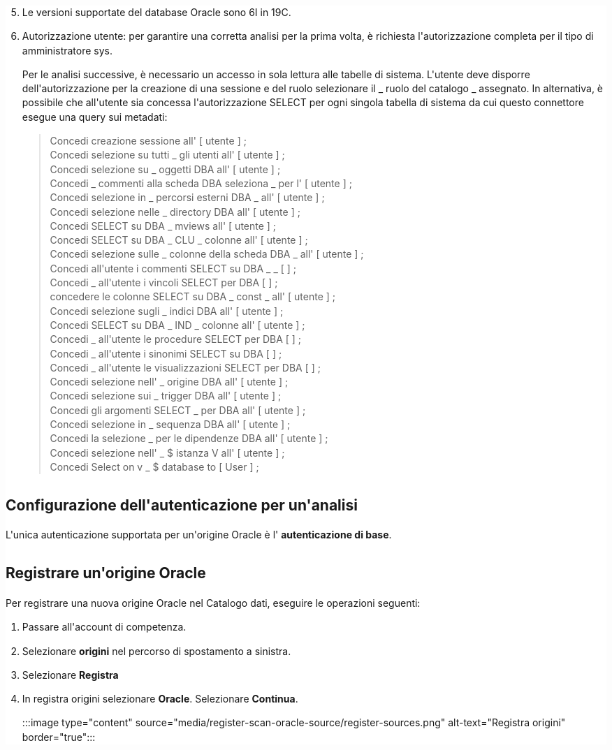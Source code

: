 5.  Le versioni supportate del database Oracle sono 6I in 19C.

6.  Autorizzazione utente: per garantire una corretta analisi per la prima volta, è richiesta l'autorizzazione completa per il tipo di amministratore sys.

    Per le analisi successive, è necessario un accesso in sola lettura alle tabelle di sistema. L'utente deve disporre dell'autorizzazione per la creazione di una sessione e del ruolo selezionare il \_ ruolo del catalogo \_ assegnato. In alternativa, è possibile che all'utente sia concessa l'autorizzazione SELECT per ogni singola tabella di sistema da cui questo connettore esegue una query sui metadati:
       > Concedi creazione sessione all' \[ utente \] ; \
        Concedi selezione su tutti \_ gli utenti all' \[ utente \] ; \
        Concedi selezione su \_ oggetti DBA all' \[ utente \] ; \
        Concedi \_ commenti alla scheda DBA seleziona \_ per l' \[ utente \] ; \
        Concedi selezione in \_ percorsi esterni DBA \_ all' \[ utente \] ; \
        Concedi selezione nelle \_ directory DBA all' \[ utente \] ; \
        Concedi SELECT su DBA \_ mviews all' \[ utente \] ; \
        Concedi SELECT su DBA \_ CLU \_ colonne all' \[ utente \] ; \
        Concedi selezione sulle \_ colonne della scheda DBA \_ all' \[ utente \] ; \
        Concedi all'utente i commenti SELECT su DBA \_ \_ \[ \] ; \
        Concedi \_ all'utente i vincoli SELECT per DBA \[ \] ; \
        concedere le colonne SELECT su DBA \_ const \_ all' \[ utente \] ; \
        Concedi selezione sugli \_ indici DBA all' \[ utente \] ; \
        Concedi SELECT su DBA \_ IND \_ colonne all' \[ utente \] ; \
        Concedi \_ all'utente le procedure SELECT per DBA \[ \] ; \
        Concedi \_ all'utente i sinonimi SELECT su DBA \[ \] ; \
        Concedi \_ all'utente le visualizzazioni SELECT per DBA \[ \] ; \
        Concedi selezione nell' \_ origine DBA all' \[ utente \] ; \
        Concedi selezione sui \_ trigger DBA all' \[ utente \] ; \
        Concedi gli argomenti SELECT \_ per DBA all' \[ utente \] ; \
        Concedi selezione in \_ sequenza DBA all' \[ utente \] ; \
        Concedi la selezione \_ per le dipendenze DBA all' \[ utente \] ; \
        Concedi selezione nell' \_ \$ istanza V all' \[ utente \] ; \
        Concedi Select on v \_ \$ database to \[ User \] ;
    
## <a name="setting-up-authentication-for-a-scan"></a>Configurazione dell'autenticazione per un'analisi

L'unica autenticazione supportata per un'origine Oracle è l' **autenticazione di base**.

## <a name="register-an-oracle-source"></a>Registrare un'origine Oracle

Per registrare una nuova origine Oracle nel Catalogo dati, eseguire le operazioni seguenti:

1.  Passare all'account di competenza.
2.  Selezionare **origini** nel percorso di spostamento a sinistra.
3.  Selezionare **Registra**
4.  In registra origini selezionare **Oracle**. Selezionare **Continua**.

    :::image type="content" source="media/register-scan-oracle-source/register-sources.png" alt-text="Registra origini" border="true":::
